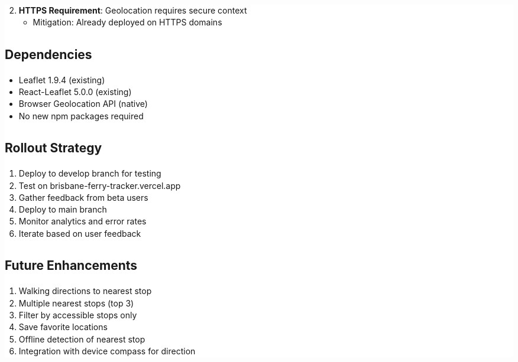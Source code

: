 2. **HTTPS Requirement**: Geolocation requires secure context
   - Mitigation: Already deployed on HTTPS domains

## Dependencies
- Leaflet 1.9.4 (existing)
- React-Leaflet 5.0.0 (existing)
- Browser Geolocation API (native)
- No new npm packages required

## Rollout Strategy
1. Deploy to develop branch for testing
2. Test on brisbane-ferry-tracker.vercel.app
3. Gather feedback from beta users
4. Deploy to main branch
5. Monitor analytics and error rates
6. Iterate based on user feedback

## Future Enhancements
1. Walking directions to nearest stop
2. Multiple nearest stops (top 3)
3. Filter by accessible stops only
4. Save favorite locations
5. Offline detection of nearest stop
6. Integration with device compass for direction